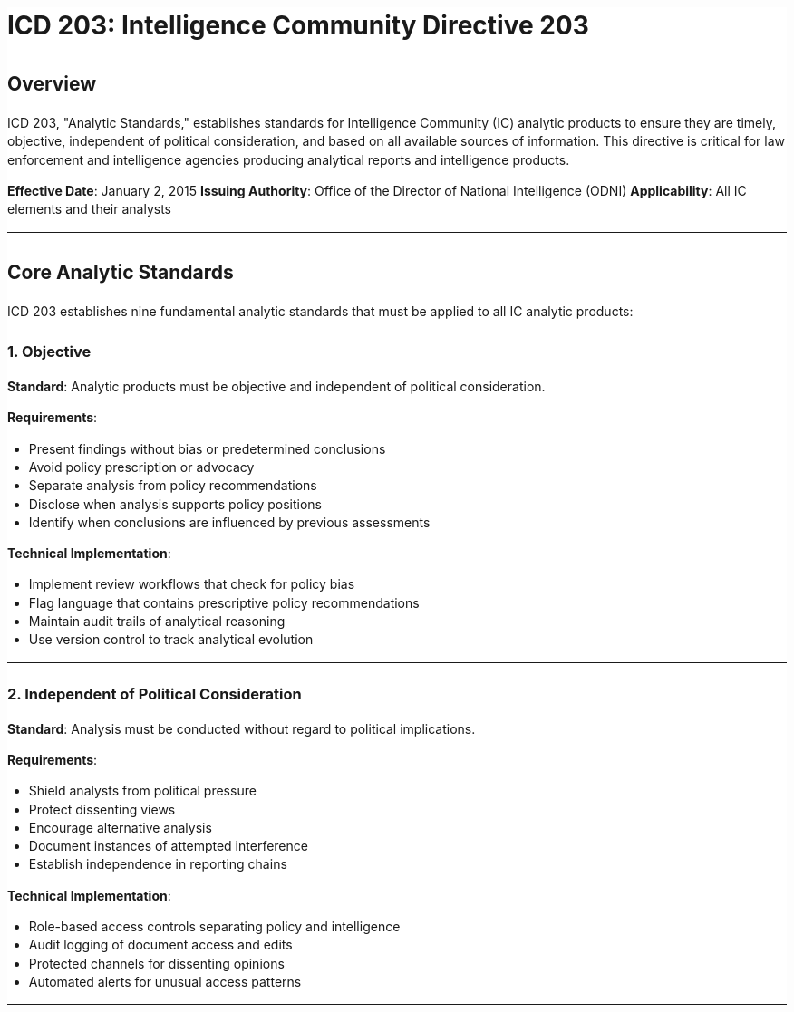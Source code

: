 # ICD 203: Intelligence Community Directive 203

## Overview

ICD 203, "Analytic Standards," establishes standards for Intelligence Community (IC) analytic products to ensure they are timely, objective, independent of political consideration, and based on all available sources of information. This directive is critical for law enforcement and intelligence agencies producing analytical reports and intelligence products.

**Effective Date**: January 2, 2015
**Issuing Authority**: Office of the Director of National Intelligence (ODNI)
**Applicability**: All IC elements and their analysts

---

## Core Analytic Standards

ICD 203 establishes nine fundamental analytic standards that must be applied to all IC analytic products:

### 1. Objective

**Standard**: Analytic products must be objective and independent of political consideration.

**Requirements**:
- Present findings without bias or predetermined conclusions
- Avoid policy prescription or advocacy
- Separate analysis from policy recommendations
- Disclose when analysis supports policy positions
- Identify when conclusions are influenced by previous assessments

**Technical Implementation**:
- Implement review workflows that check for policy bias
- Flag language that contains prescriptive policy recommendations
- Maintain audit trails of analytical reasoning
- Use version control to track analytical evolution

---

### 2. Independent of Political Consideration

**Standard**: Analysis must be conducted without regard to political implications.

**Requirements**:
- Shield analysts from political pressure
- Protect dissenting views
- Encourage alternative analysis
- Document instances of attempted interference
- Establish independence in reporting chains

**Technical Implementation**:
- Role-based access controls separating policy and intelligence
- Audit logging of document access and edits
- Protected channels for dissenting opinions
- Automated alerts for unusual access patterns

---